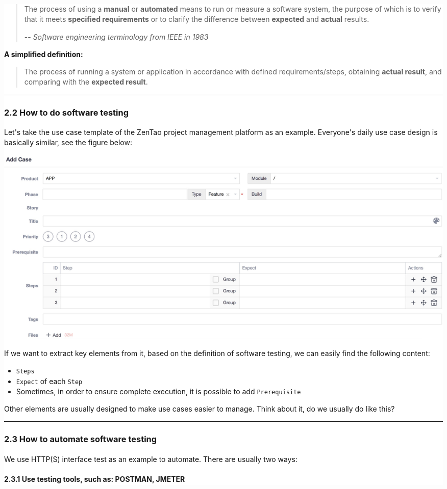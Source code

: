 > The process of using a **manual** or **automated** means to run or measure a software system, the purpose of which is to verify that it meets **specified requirements** or to clarify the difference between **expected** and **actual** results.
>
>   -- *Software engineering terminology from IEEE in 1983*

**A simplified definition:** 
> The process of running a system or application in accordance with defined requirements/steps, obtaining **actual result**, and comparing with the **expected result**.

***

### 2.2 How to do software testing

Let's take the use case template of the ZenTao project management platform as an example. Everyone's daily use case design is basically similar, see the figure below:

![](doc/TestCase.jpg)

If we want to extract key elements from it, based on the definition of software testing, we can easily find the following content:

* `Steps`
* `Expect` of each `Step`
* Sometimes, in order to ensure complete execution, it is possible to add `Prerequisite`

Other elements are usually designed to make use cases easier to manage. Think about it, do we usually do like this?

***

### 2.3 How to automate software testing

We use HTTP(S) interface test as an example to automate. There are usually two ways:

#### 2.3.1 Use testing tools, such as: POSTMAN, JMETER
